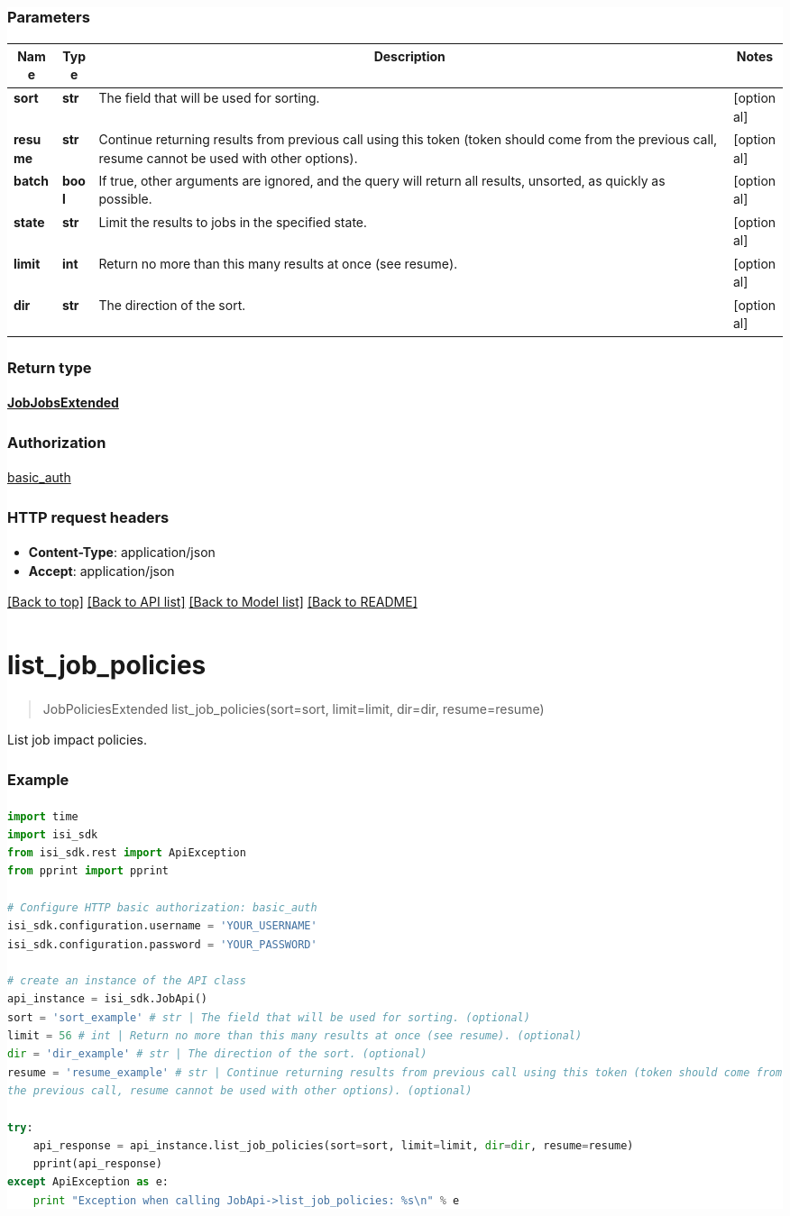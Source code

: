 ### Parameters

Name | Type | Description  | Notes
------------- | ------------- | ------------- | -------------
 **sort** | **str**| The field that will be used for sorting. | [optional] 
 **resume** | **str**| Continue returning results from previous call using this token (token should come from the previous call, resume cannot be used with other options). | [optional] 
 **batch** | **bool**| If true, other arguments are ignored, and the query will return all results, unsorted, as quickly as possible. | [optional] 
 **state** | **str**| Limit the results to jobs in the specified state. | [optional] 
 **limit** | **int**| Return no more than this many results at once (see resume). | [optional] 
 **dir** | **str**| The direction of the sort. | [optional] 

### Return type

[**JobJobsExtended**](JobJobsExtended.md)

### Authorization

[basic_auth](../README.md#basic_auth)

### HTTP request headers

 - **Content-Type**: application/json
 - **Accept**: application/json

[[Back to top]](#) [[Back to API list]](../README.md#documentation-for-api-endpoints) [[Back to Model list]](../README.md#documentation-for-models) [[Back to README]](../README.md)

# **list_job_policies**
> JobPoliciesExtended list_job_policies(sort=sort, limit=limit, dir=dir, resume=resume)



List job impact policies.

### Example 
```python
import time
import isi_sdk
from isi_sdk.rest import ApiException
from pprint import pprint

# Configure HTTP basic authorization: basic_auth
isi_sdk.configuration.username = 'YOUR_USERNAME'
isi_sdk.configuration.password = 'YOUR_PASSWORD'

# create an instance of the API class
api_instance = isi_sdk.JobApi()
sort = 'sort_example' # str | The field that will be used for sorting. (optional)
limit = 56 # int | Return no more than this many results at once (see resume). (optional)
dir = 'dir_example' # str | The direction of the sort. (optional)
resume = 'resume_example' # str | Continue returning results from previous call using this token (token should come from the previous call, resume cannot be used with other options). (optional)

try: 
    api_response = api_instance.list_job_policies(sort=sort, limit=limit, dir=dir, resume=resume)
    pprint(api_response)
except ApiException as e:
    print "Exception when calling JobApi->list_job_policies: %s\n" % e
```
